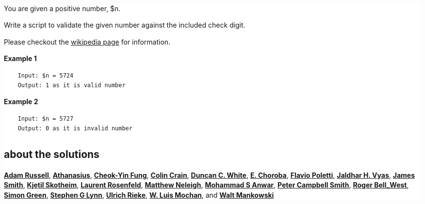You are given a positive number, $n.

Write a script to validate the given number against the included check digit.

Please checkout the [wikipedia page](https://en.wikipedia.org/wiki/Damm_algorithm) for information.

**Example 1**
```
    Input: $n = 5724
    Output: 1 as it is valid number
```


**Example 2**
```
    Input: $n = 5727
    Output: 0 as it is invalid number
```



## about the solutions
[**Adam Russell**](https://github.com/manwar/perlweeklychallenge-club/blob/master/challenge-177/adam-russell/perl/ch-1.pl),
[**Athanasius**](https://github.com/manwar/perlweeklychallenge-club/blob/master/challenge-177/athanasius/perl/ch-1.pl),
[**Cheok-Yin Fung**](https://github.com/manwar/perlweeklychallenge-club/blob/master/challenge-177/cheok-yin-fung/perl/ch-1.pl),
[**Colin Crain**](https://github.com/manwar/perlweeklychallenge-club/blob/master/challenge-177/colin-crain/perl/ch-1.pl),
[**Duncan C. White**](https://github.com/manwar/perlweeklychallenge-club/blob/master/challenge-177/duncan-c-white/perl/ch-1.pl),
[**E. Choroba**](https://github.com/manwar/perlweeklychallenge-club/blob/master/challenge-177/e-choroba/perl/ch-1.pl),
[**Flavio Poletti**](https://github.com/manwar/perlweeklychallenge-club/blob/master/challenge-177/polettix/perl/ch-1.pl),
[**Jaldhar H. Vyas**](https://github.com/manwar/perlweeklychallenge-club/blob/master/challenge-177/jaldhar-h-vyas/perl/ch-1.pl),
[**James Smith**](https://github.com/manwar/perlweeklychallenge-club/blob/master/challenge-177/james-smith/perl/ch-1.pl),
[**Kjetil Skotheim**](https://github.com/manwar/perlweeklychallenge-club/blob/master/challenge-177/kjetillll/perl/ch-1.pl),
[**Laurent Rosenfeld**](https://github.com/manwar/perlweeklychallenge-club/blob/master/challenge-177/laurent-rosenfeld/perl/ch-1.pl),
[**Matthew Neleigh**](https://github.com/manwar/perlweeklychallenge-club/blob/master/challenge-177/mattneleigh/perl/ch-1.pl),
[**Mohammad S Anwar**](https://github.com/manwar/perlweeklychallenge-club/blob/master/challenge-177/mohammad-anwar/perl/ch-1.pl),
[**Peter Campbell Smith**](https://github.com/manwar/perlweeklychallenge-club/blob/master/challenge-177/peter-campbell-smith/perl/ch-1.pl),
[**Roger Bell_West**](https://github.com/manwar/perlweeklychallenge-club/blob/master/challenge-177/roger-bell-west/perl/ch-1.pl),
[**Simon Green**](https://github.com/manwar/perlweeklychallenge-club/blob/master/challenge-177/sgreen/perl/ch-1.pl),
[**Stephen G Lynn**](https://github.com/manwar/perlweeklychallenge-club/blob/master/challenge-177/steve-g-lynn/perl/ch-1.pl),
[**Ulrich Rieke**](https://github.com/manwar/perlweeklychallenge-club/blob/master/challenge-177/ulrich-rieke/perl/ch-1.pl),
[**W. Luis Mochan**](https://github.com/manwar/perlweeklychallenge-club/blob/master/challenge-177/wlmb/perl/ch-1.pl), and
[**Walt Mankowski**](https://github.com/manwar/perlweeklychallenge-club/blob/master/challenge-177/walt-mankowski/perl/ch-1.pl)
